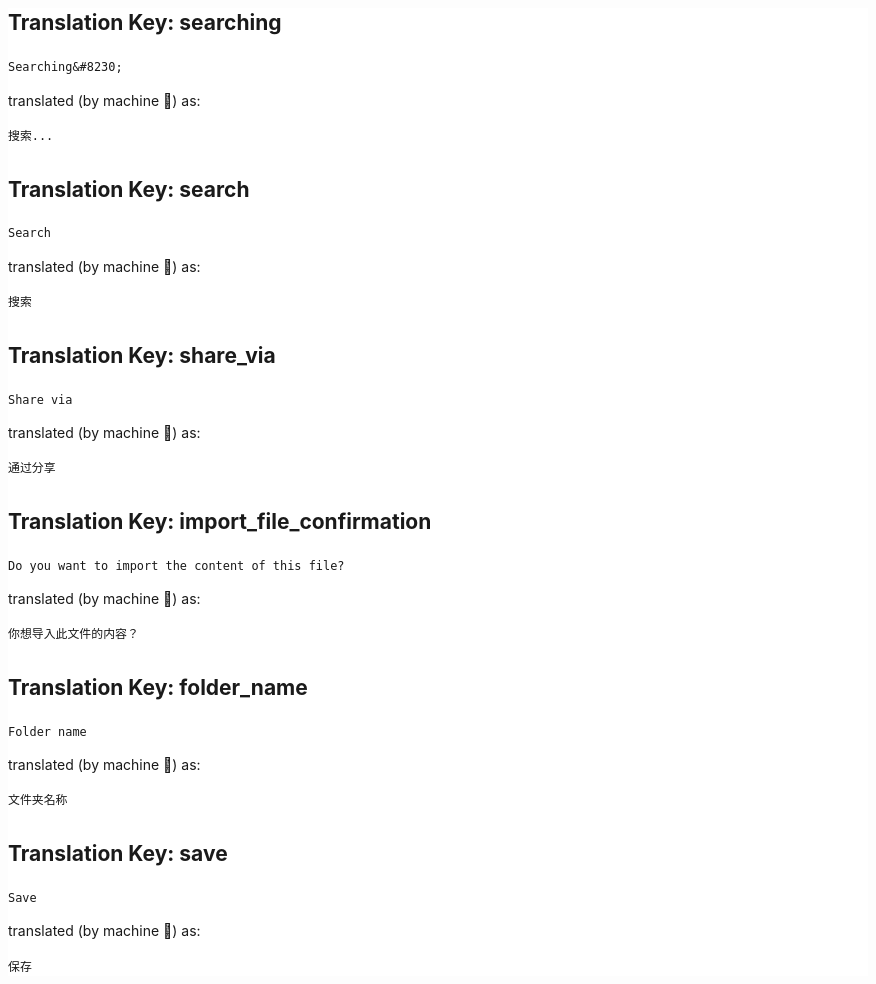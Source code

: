 
## Translation Key: searching
```
Searching&#8230;
```
translated (by machine 🤖) as:
```
搜索...
```


## Translation Key: search
```
Search
```
translated (by machine 🤖) as:
```
搜索
```


## Translation Key: share_via
```
Share via
```
translated (by machine 🤖) as:
```
通过分享
```


## Translation Key: import_file_confirmation
```
Do you want to import the content of this file?
```
translated (by machine 🤖) as:
```
你想导入此文件的内容？
```


## Translation Key: folder_name
```
Folder name
```
translated (by machine 🤖) as:
```
文件夹名称
```


## Translation Key: save
```
Save
```
translated (by machine 🤖) as:
```
保存
```
